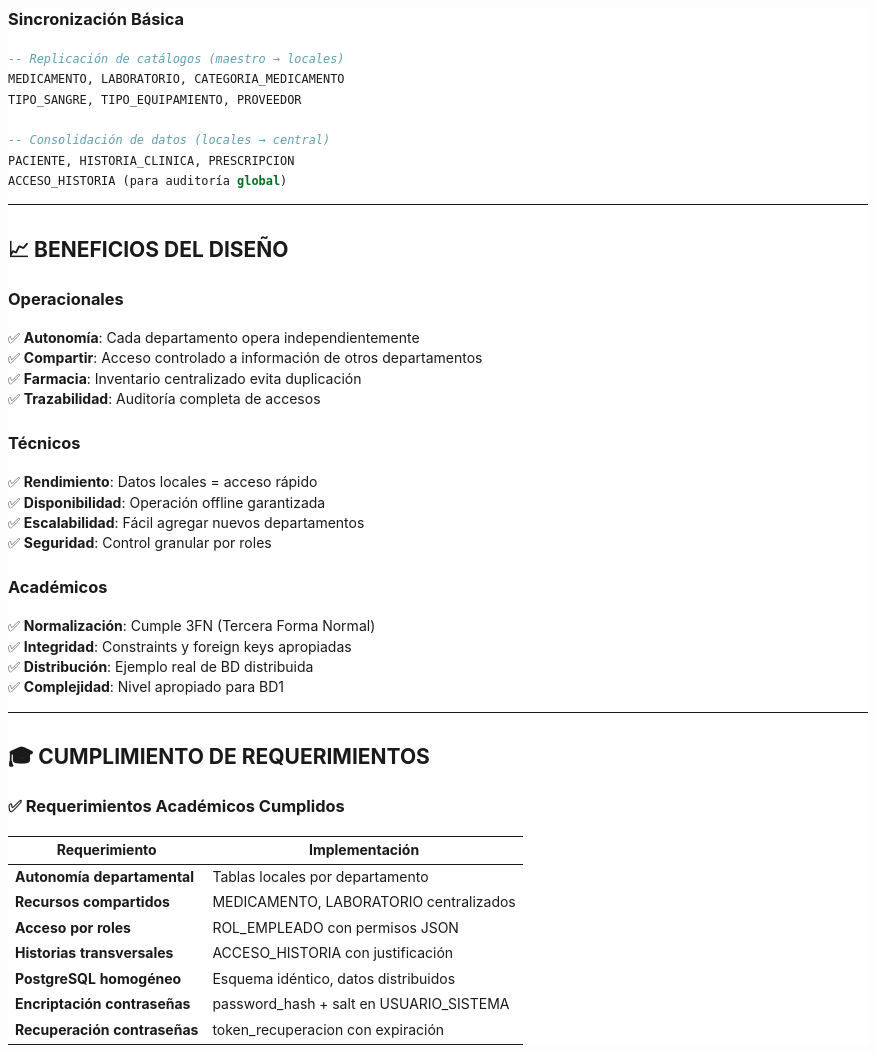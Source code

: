 ### **Sincronización Básica**
```sql
-- Replicación de catálogos (maestro → locales)
MEDICAMENTO, LABORATORIO, CATEGORIA_MEDICAMENTO
TIPO_SANGRE, TIPO_EQUIPAMIENTO, PROVEEDOR

-- Consolidación de datos (locales → central)
PACIENTE, HISTORIA_CLINICA, PRESCRIPCION
ACCESO_HISTORIA (para auditoría global)
```

---

## 📈 BENEFICIOS DEL DISEÑO

### **Operacionales**
✅ **Autonomía**: Cada departamento opera independientemente  
✅ **Compartir**: Acceso controlado a información de otros departamentos  
✅ **Farmacia**: Inventario centralizado evita duplicación  
✅ **Trazabilidad**: Auditoría completa de accesos  

### **Técnicos**
✅ **Rendimiento**: Datos locales = acceso rápido  
✅ **Disponibilidad**: Operación offline garantizada  
✅ **Escalabilidad**: Fácil agregar nuevos departamentos  
✅ **Seguridad**: Control granular por roles  

### **Académicos**
✅ **Normalización**: Cumple 3FN (Tercera Forma Normal)  
✅ **Integridad**: Constraints y foreign keys apropiadas  
✅ **Distribución**: Ejemplo real de BD distribuida  
✅ **Complejidad**: Nivel apropiado para BD1  

---

## 🎓 CUMPLIMIENTO DE REQUERIMIENTOS

### **✅ Requerimientos Académicos Cumplidos**

| Requerimiento | Implementación |
|---------------|----------------|
| **Autonomía departamental** | Tablas locales por departamento |
| **Recursos compartidos** | MEDICAMENTO, LABORATORIO centralizados |
| **Acceso por roles** | ROL_EMPLEADO con permisos JSON |
| **Historias transversales** | ACCESO_HISTORIA con justificación |
| **PostgreSQL homogéneo** | Esquema idéntico, datos distribuidos |
| **Encriptación contraseñas** | password_hash + salt en USUARIO_SISTEMA |
| **Recuperación contraseñas** | token_recuperacion con expiración |
